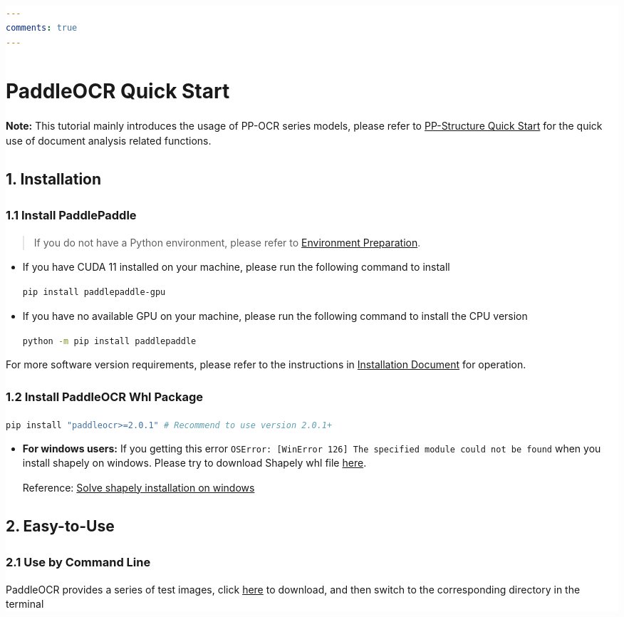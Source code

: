 ```yaml
---
comments: true
---
```


# PaddleOCR Quick Start

**Note:** This tutorial mainly introduces the usage of PP-OCR series models, please refer to [PP-Structure Quick Start](../ppstructure/overview.en.md) for the quick use of document analysis related functions.

## 1. Installation

### 1.1 Install PaddlePaddle

> If you do not have a Python environment, please refer to [Environment Preparation](./environment.en.md).

- If you have CUDA 11 installed on your machine, please run the following command to install

  ```bash
  pip install paddlepaddle-gpu
  ```

- If you have no available GPU on your machine, please run the following command to install the CPU version

  ```bash
  python -m pip install paddlepaddle
  ```

For more software version requirements, please refer to the instructions in [Installation Document](https://www.paddlepaddle.org.cn/en/install/quick) for operation.

### 1.2 Install PaddleOCR Whl Package

```bash
pip install "paddleocr>=2.0.1" # Recommend to use version 2.0.1+
```

- **For windows users:** If you getting this error `OSError: [WinError 126] The specified module could not be found` when you install shapely on windows. Please try to download Shapely whl file [here](http://www.lfd.uci.edu/~gohlke/pythonlibs/#shapely).

  Reference: [Solve shapely installation on windows](https://stackoverflow.com/questions/44398265/install-shapely-oserror-winerror-126-the-specified-module-could-not-be-found)

## 2. Easy-to-Use

### 2.1 Use by Command Line

PaddleOCR provides a series of test images, click [here](https://paddleocr.bj.bcebos.com/dygraph_v2.1/ppocr_img.zip) to download, and then switch to the corresponding directory in the terminal

